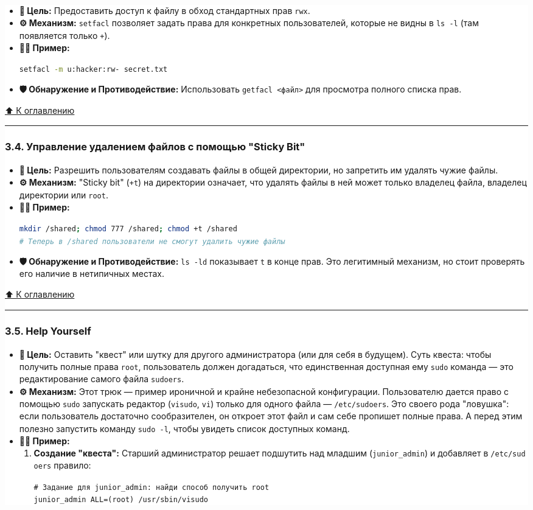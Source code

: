 *   **🎯 Цель:** Предоставить доступ к файлу в обход стандартных прав `rwx`.
*   **⚙️ Механизм:** `setfacl` позволяет задать права для конкретных пользователей, которые не видны в `ls -l` (там появляется только `+`).
*   **👨‍💻 Пример:**
    ```bash
    setfacl -m u:hacker:rw- secret.txt
    ```
*   **🛡️ Обнаружение и Противодействие:** Использовать `getfacl <файл>` для просмотра полного списка прав.

[⬆️ К оглавлению](#toc)

---

### 3.4. Управление удалением файлов с помощью "Sticky Bit"

*   **🎯 Цель:** Разрешить пользователям создавать файлы в общей директории, но запретить им удалять чужие файлы.
*   **⚙️ Механизм:** "Sticky bit" (`+t`) на директории означает, что удалять файлы в ней может только владелец файла, владелец директории или `root`.
*   **👨‍💻 Пример:**
    ```bash
    mkdir /shared; chmod 777 /shared; chmod +t /shared
    # Теперь в /shared пользователи не смогут удалить чужие файлы
    ```
*   **🛡️ Обнаружение и Противодействие:** `ls -ld` показывает `t` в конце прав. Это легитимный механизм, но стоит проверять его наличие в нетипичных местах.

[⬆️ К оглавлению](#toc)

---

### 3.5. Help Yourself

*   **🎯 Цель:** Оставить "квест" или шутку для другого администратора (или для себя в будущем). Суть квеста: чтобы получить полные права `root`, пользователь должен догадаться, что единственная доступная ему `sudo` команда — это редактирование самого файла `sudoers`.
*   **⚙️ Механизм:** Этот трюк — пример ироничной и крайне небезопасной конфигурации. Пользователю дается право с помощью `sudo` запускать редактор (`visudo`, `vi`) только для одного файла — `/etc/sudoers`. Это своего рода "ловушка": если пользователь достаточно сообразителен, он откроет этот файл и сам себе пропишет полные права. А перед этим полезно запустить команду `sudo -l`, чтобы увидеть список доступных команд.
*   **👨‍💻 Пример:**
    1.  **Создание "квеста":** Старший администратор решает подшутить над младшим (`junior_admin`) и добавляет в `/etc/sudoers` правило:
        ```
        # Задание для junior_admin: найди способ получить root
        junior_admin ALL=(root) /usr/sbin/visudo
        ```
